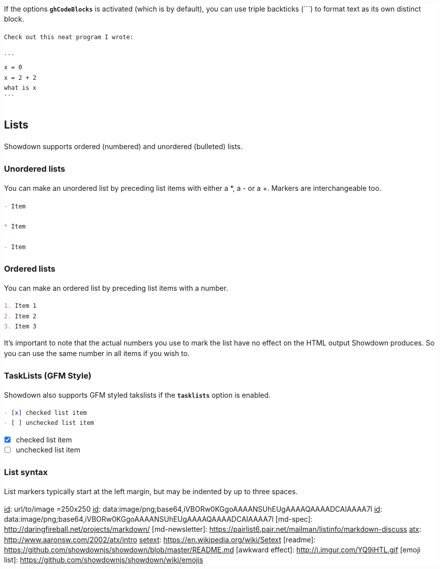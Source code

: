 If the options **`ghCodeBlocks`** is activated (which is by default), you can use triple backticks (```) to format text as its own distinct block.

    Check out this neat program I wrote:

    ```
    x = 0
    x = 2 + 2
    what is x
    ```

## Lists

Showdown supports ordered (numbered) and unordered (bulleted) lists.

### Unordered lists

You can make an unordered list by preceding list items with either a \*, a - or a +. Markers are interchangeable too.

```md
- Item

* Item

- Item
```

### Ordered lists

You can make an ordered list by preceding list items with a number.

```md
1. Item 1
2. Item 2
3. Item 3
```

It’s important to note that the actual numbers you use to mark the list have no effect on the HTML output Showdown produces. So you can use the same number in all items if you wish to.

### TaskLists (GFM Style)

Showdown also supports GFM styled takslists if the **`tasklists`** option is enabled.

```md
- [x] checked list item
- [ ] unchecked list item
```

- [x] checked list item
- [ ] unchecked list item

### List syntax

List markers typically start at the left margin, but may be indented by up to three spaces.


[sd-logo]: https://raw.githubusercontent.com/showdownjs/logo/master/dist/logo.readme.png
[releases]: https://github.com/showdownjs/showdown/releases
[atx]: http://www.aaronsw.com/2002/atx/intro
[setext]: https://en.wikipedia.org/wiki/Setext
[1]: www.google.com
[google]: www.google.com
[id]: url/to/image "Optional title attribute"
[showdown logo]: http://showdownjs.github.io/demo/img/editor.logo.white.png
[id]: url/to/image =250x250
[id]: data:image/png;base64,iVBORw0KGgoAAAANSUhEUgAAAAQAAAADCAIAAAA7l
[id]: data:image/png;base64,iVBORw0KGgoAAAANSUhEUgAAAAQAAAADCAIAAAA7l
[md-spec]: http://daringfireball.net/projects/markdown/
[md-newsletter]: https://pairlist6.pair.net/mailman/listinfo/markdown-discuss
[atx]: http://www.aaronsw.com/2002/atx/intro
[setext]: https://en.wikipedia.org/wiki/Setext
[readme]: https://github.com/showdownjs/showdown/blob/master/README.md
[awkward effect]: http://i.imgur.com/YQ9iHTL.gif
[emoji list]: https://github.com/showdownjs/showdown/wiki/emojis